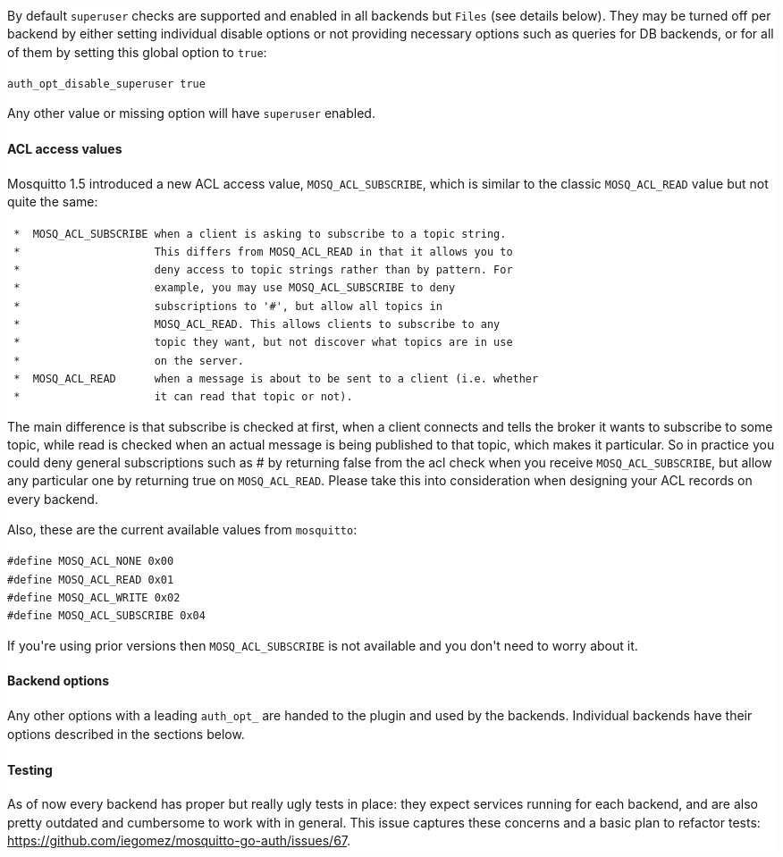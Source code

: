 By default `superuser` checks are supported and enabled in all backends but `Files` (see details below). They may be turned off per backend by either setting individual disable options or not providing necessary options such as queries for DB backends, or for all of them by setting this global option to `true`:

```
auth_opt_disable_superuser true
```

Any other value or missing option will have `superuser` enabled.

#### ACL access values

Mosquitto 1.5 introduced a new ACL access value, `MOSQ_ACL_SUBSCRIBE`, which is similar to the classic `MOSQ_ACL_READ` value but not quite the same:

```
 *  MOSQ_ACL_SUBSCRIBE when a client is asking to subscribe to a topic string.
 *                     This differs from MOSQ_ACL_READ in that it allows you to
 *                     deny access to topic strings rather than by pattern. For
 *                     example, you may use MOSQ_ACL_SUBSCRIBE to deny
 *                     subscriptions to '#', but allow all topics in
 *                     MOSQ_ACL_READ. This allows clients to subscribe to any
 *                     topic they want, but not discover what topics are in use
 *                     on the server.
 *  MOSQ_ACL_READ      when a message is about to be sent to a client (i.e. whether
 *                     it can read that topic or not).
```

The main difference is that subscribe is checked at first, when a client connects and tells the broker it wants to subscribe to some topic, while read is checked when an actual message is being published to that topic, which makes it particular.
So in practice you could deny general subscriptions such as # by returning false from the acl check when you receive `MOSQ_ACL_SUBSCRIBE`, but allow any particular one by returning true on `MOSQ_ACL_READ`.
Please take this into consideration when designing your ACL records on every backend.

Also, these are the current available values from `mosquitto`:

```
#define MOSQ_ACL_NONE 0x00
#define MOSQ_ACL_READ 0x01
#define MOSQ_ACL_WRITE 0x02
#define MOSQ_ACL_SUBSCRIBE 0x04
```

If you're using prior versions then `MOSQ_ACL_SUBSCRIBE` is not available and you don't need to worry about it.

#### Backend options

Any other options with a leading ```auth_opt_``` are handed to the plugin and used by the backends.
Individual backends have their options described in the sections below.

#### Testing

As of now every backend has proper but really ugly tests in place: they expect services running for each backend, and are also pretty outdated and cumbersome to work with in general.
This issue captures these concerns and a basic plan to refactor tests: <https://github.com/iegomez/mosquitto-go-auth/issues/67>.
